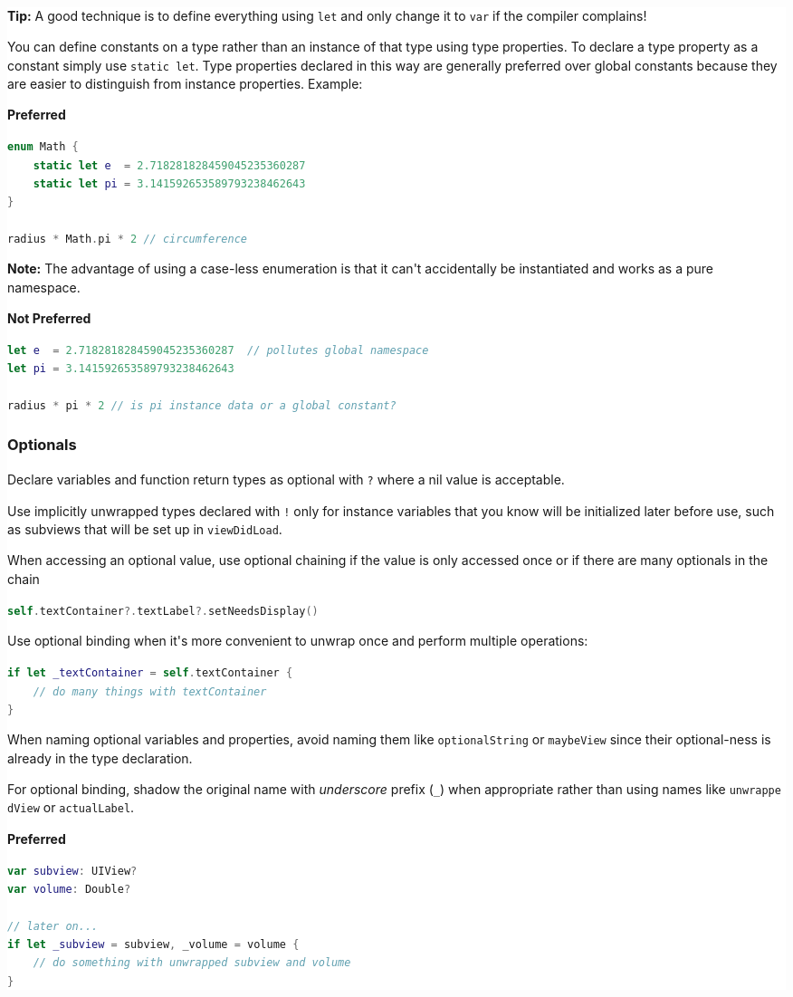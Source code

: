 **Tip:** A good technique is to define everything using `let` and only change it to `var` if the compiler complains!

You can define constants on a type rather than an instance of that type using type properties. To declare a type property as a constant simply use `static let`. Type properties declared in this way are generally preferred over global constants because they are easier to distinguish from instance properties. Example:

**Preferred**
```swift
enum Math {
	static let e  = 2.718281828459045235360287
	static let pi = 3.141592653589793238462643
}

radius * Math.pi * 2 // circumference
```

**Note:** The advantage of using a case-less enumeration is that it can't accidentally be instantiated and works as a pure namespace.

**Not Preferred**
```swift
let e  = 2.718281828459045235360287  // pollutes global namespace
let pi = 3.141592653589793238462643

radius * pi * 2 // is pi instance data or a global constant?
```

### Optionals

Declare variables and function return types as optional with `?` where a nil value is acceptable.

Use implicitly unwrapped types declared with `!` only for instance variables that you know will be initialized later before use, such as subviews that will be set up in `viewDidLoad`.

When accessing an optional value, use optional chaining if the value is only accessed once or if there are many optionals in the chain

```swift
self.textContainer?.textLabel?.setNeedsDisplay()
```

Use optional binding when it's more convenient to unwrap once and perform multiple operations:

```swift
if let _textContainer = self.textContainer {
	// do many things with textContainer
}
```

When naming optional variables and properties, avoid naming them like `optionalString` or `maybeView` since their optional-ness is already in the type declaration.

For optional binding, shadow the original name with _underscore_ prefix (`_`) when appropriate rather than using names like `unwrappedView` or `actualLabel`.

**Preferred**
```swift
var subview: UIView?
var volume: Double?

// later on...
if let _subview = subview, _volume = volume {
	// do something with unwrapped subview and volume
}
```
